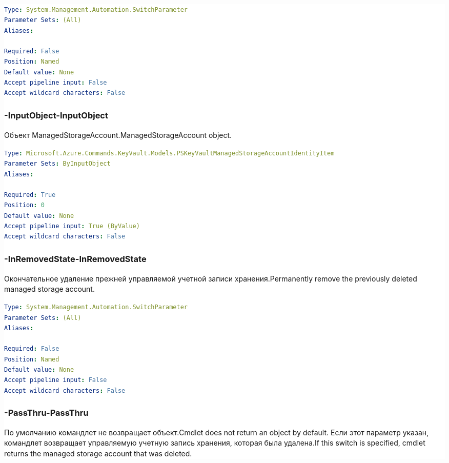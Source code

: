 ```yaml
Type: System.Management.Automation.SwitchParameter
Parameter Sets: (All)
Aliases:

Required: False
Position: Named
Default value: None
Accept pipeline input: False
Accept wildcard characters: False
```

### <span data-ttu-id="eea6e-137">-InputObject</span><span class="sxs-lookup"><span data-stu-id="eea6e-137">-InputObject</span></span>
<span data-ttu-id="eea6e-138">Объект ManagedStorageAccount.</span><span class="sxs-lookup"><span data-stu-id="eea6e-138">ManagedStorageAccount object.</span></span>

```yaml
Type: Microsoft.Azure.Commands.KeyVault.Models.PSKeyVaultManagedStorageAccountIdentityItem
Parameter Sets: ByInputObject
Aliases:

Required: True
Position: 0
Default value: None
Accept pipeline input: True (ByValue)
Accept wildcard characters: False
```

### <span data-ttu-id="eea6e-139">-InRemovedState</span><span class="sxs-lookup"><span data-stu-id="eea6e-139">-InRemovedState</span></span>
<span data-ttu-id="eea6e-140">Окончательное удаление прежней управляемой учетной записи хранения.</span><span class="sxs-lookup"><span data-stu-id="eea6e-140">Permanently remove the previously deleted managed storage account.</span></span>

```yaml
Type: System.Management.Automation.SwitchParameter
Parameter Sets: (All)
Aliases:

Required: False
Position: Named
Default value: None
Accept pipeline input: False
Accept wildcard characters: False
```

### <span data-ttu-id="eea6e-141">-PassThru</span><span class="sxs-lookup"><span data-stu-id="eea6e-141">-PassThru</span></span>
<span data-ttu-id="eea6e-142">По умолчанию командлет не возвращает объект.</span><span class="sxs-lookup"><span data-stu-id="eea6e-142">Cmdlet does not return an object by default.</span></span>
<span data-ttu-id="eea6e-143">Если этот параметр указан, командлет возвращает управляемую учетную запись хранения, которая была удалена.</span><span class="sxs-lookup"><span data-stu-id="eea6e-143">If this switch is specified, cmdlet returns the managed storage account that was deleted.</span></span>
